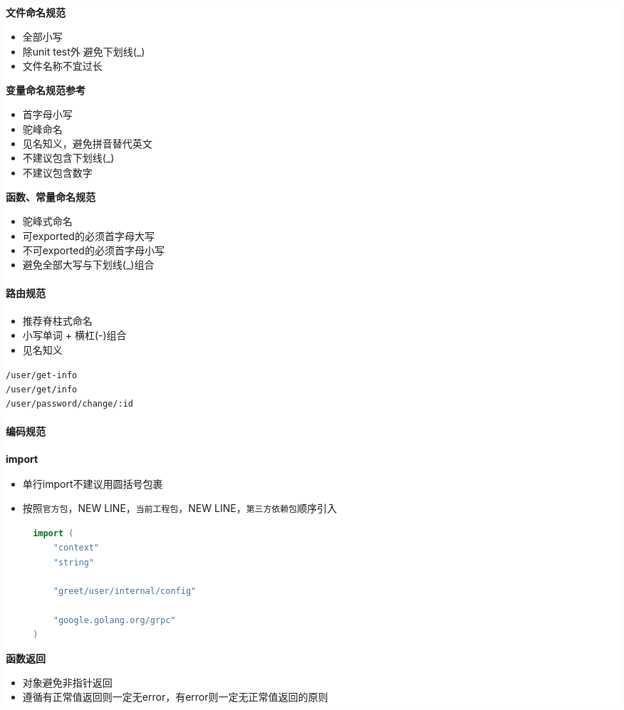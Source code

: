 **文件命名规范**

- 全部小写
- 除unit test外 避免下划线(_)
- 文件名称不宜过长

**变量命名规范参考**

- 首字母小写
- 驼峰命名
- 见名知义，避免拼音替代英文
- 不建议包含下划线(_)
- 不建议包含数字

**函数、常量命名规范**

- 驼峰式命名
- 可exported的必须首字母大写
- 不可exported的必须首字母小写
- 避免全部大写与下划线(_)组合

#### 路由规范

- 推荐脊柱式命名
- 小写单词 + 横杠(-)组合
- 见名知义

  

```
/user/get-info
/user/get/info
/user/password/change/:id
```



#### 编码规范

**import**

- 单行import不建议用圆括号包裹

- 按照`官方包`，NEW LINE，`当前工程包`，NEW LINE，`第三方依赖包`顺序引入

  ```go
    import (
        "context"
        "string"
  
        "greet/user/internal/config"
  
        "google.golang.org/grpc"
    )
  ```

**函数返回**

- 对象避免非指针返回
- 遵循有正常值返回则一定无error，有error则一定无正常值返回的原则
